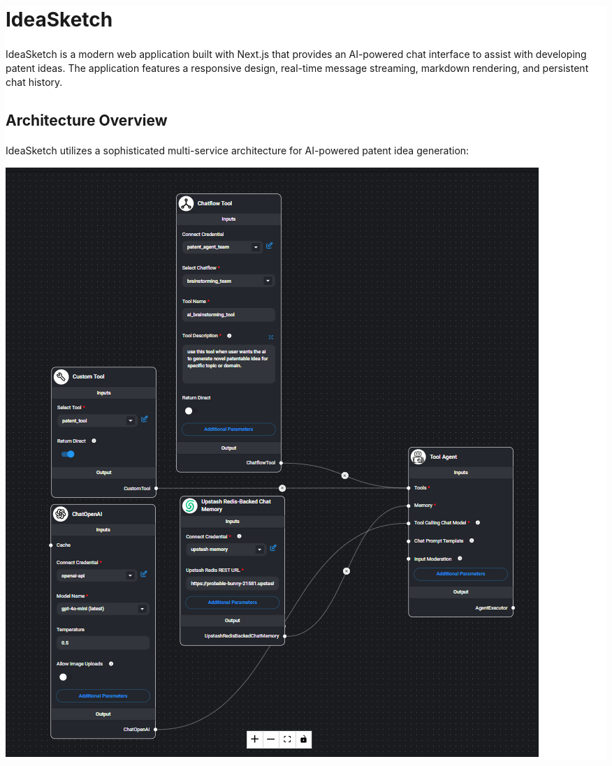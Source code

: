 # IdeaSketch

IdeaSketch is a modern web application built with Next.js that provides an AI-powered chat interface to assist with developing patent ideas. The application features a responsive design, real-time message streaming, markdown rendering, and persistent chat history.


## Architecture Overview

IdeaSketch utilizes a sophisticated multi-service architecture for AI-powered patent idea generation:

![Flowise Flow](flowise_flow.png)